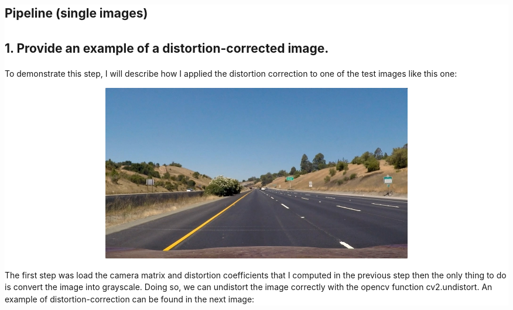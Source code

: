 ## Pipeline (single images)

## 1. Provide an example of a distortion-corrected image.
To demonstrate this step, I will describe how I applied the distortion correction to one of the test images like this one:
<p align="center">
  <img src="./output_images/road_before_distortion.jpg" width="60%" height="60%">
</p> 

The first step was load the camera matrix and distortion coefficients that I computed in the previous step then the only thing to do is convert the image into grayscale. Doing so, we can undistort the image correctly with the opencv function cv2.undistort. An example of distortion-correction can be found in the next image:
<p align="center">
